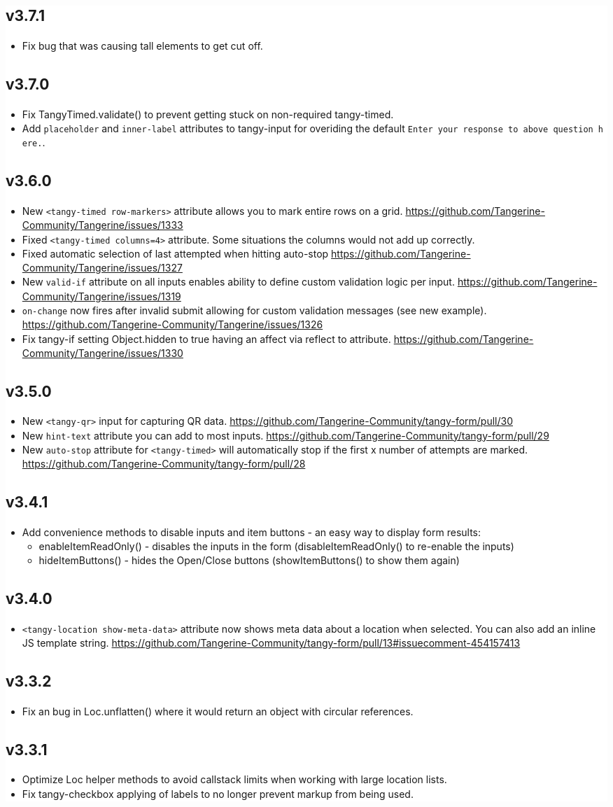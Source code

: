 ## v3.7.1
- Fix bug that was causing tall elements to get cut off.

## v3.7.0
- Fix TangyTimed.validate() to prevent getting stuck on non-required tangy-timed. 
- Add `placeholder` and `inner-label` attributes to tangy-input for overiding the default `Enter your response to above question here.`.

## v3.6.0
- New `<tangy-timed row-markers>` attribute allows you to mark entire rows on a grid. https://github.com/Tangerine-Community/Tangerine/issues/1333
- Fixed `<tangy-timed columns=4>` attribute. Some situations the columns would not add up correctly.
- Fixed automatic selection of last attempted when hitting auto-stop https://github.com/Tangerine-Community/Tangerine/issues/1327
- New `valid-if` attribute on all inputs enables ability to define custom validation logic per input. https://github.com/Tangerine-Community/Tangerine/issues/1319
- `on-change` now fires after invalid submit allowing for custom validation messages (see new example). https://github.com/Tangerine-Community/Tangerine/issues/1326
- Fix tangy-if setting Object.hidden to true having an affect via reflect to attribute. https://github.com/Tangerine-Community/Tangerine/issues/1330

## v3.5.0
- New `<tangy-qr>` input for capturing QR data. https://github.com/Tangerine-Community/tangy-form/pull/30
- New `hint-text` attribute you can add to most inputs. https://github.com/Tangerine-Community/tangy-form/pull/29
- New `auto-stop` attribute for `<tangy-timed>` will automatically stop if the first x number of attempts are marked. https://github.com/Tangerine-Community/tangy-form/pull/28


## v3.4.1
- Add convenience methods to disable inputs and item buttons - an easy way to display form results:
  - enableItemReadOnly() - disables the inputs in the form (disableItemReadOnly() to re-enable the inputs)
  - hideItemButtons() - hides the Open/Close buttons (showItemButtons() to show them again)

## v3.4.0
- `<tangy-location show-meta-data>` attribute now shows meta data about a location when selected. You can also add an inline JS template string. https://github.com/Tangerine-Community/tangy-form/pull/13#issuecomment-454157413

## v3.3.2
- Fix an bug in Loc.unflatten() where it would return an object with circular references.

## v3.3.1
- Optimize Loc helper methods to avoid callstack limits when working with large location lists.
- Fix tangy-checkbox applying of labels to no longer prevent markup from being used.
